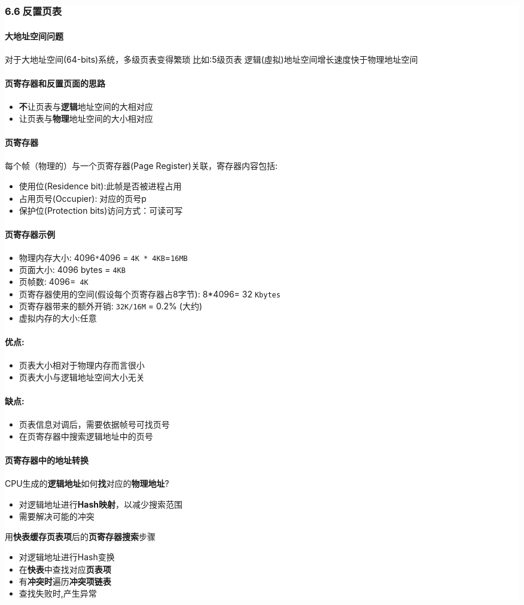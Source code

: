 

### 6.6 反置页表

#### 大地址空间问题

对于大地址空间(64-bits)系统，多级页表变得繁琐
比如:5级页表
逻辑(虛拟)地址空间增长速度快于物理地址空间

#### 页寄存器和反置页面的思路

* **不**让页表与**逻辑**地址空间的大相对应
* 让页表与**物理**地址空间的大小相对应

#### 页寄存器

每个帧（物理的）与一个页寄存器(Page Register)关联，寄存器内容包括:

* 使用位(Residence bit):此帧是否被进程占用
* 占用页号(Occupier): 对应的页号p
* 保护位(Protection bits)访问方式：可读可写

#### 页寄存器示例

* 物理内存大小: 4096`*`4096 = `4K * 4KB`=`16MB`
* 页面大小: 4096 bytes = `4KB` 
* 页帧数: 4096=` 4K`
* 页寄存器使用的空间(假设每个页寄存器占8字节): 8*4096= 32 `Kbytes`
* 页寄存器带来的额外开销:                                `32K/16M` = 0.2% (大约)
* 虚拟内存的大小:任意

#### 优点:

* 页表大小相对于物理内存而言很小
* 页表大小与逻辑地址空间大小无关



#### 缺点:

* 页表信息对调后，需要依据帧号可找页号
* 在页寄存器中搜索逻辑地址中的页号

#### 页寄存器中的地址转换

CPU生成的**逻辑地址**如何**找**对应的**物理地址**?

* 对逻辑地址进行**Hash映射**，以减少搜索范围
* 需要解决可能的冲突

用**快表缓存页表项**后的**页寄存器搜索**步骤

* 对逻辑地址进行Hash变换
* 在**快表**中查找对应**页表项**
* 有**冲突时**遍历**冲突项链表**
* 查找失败时,产生异常
